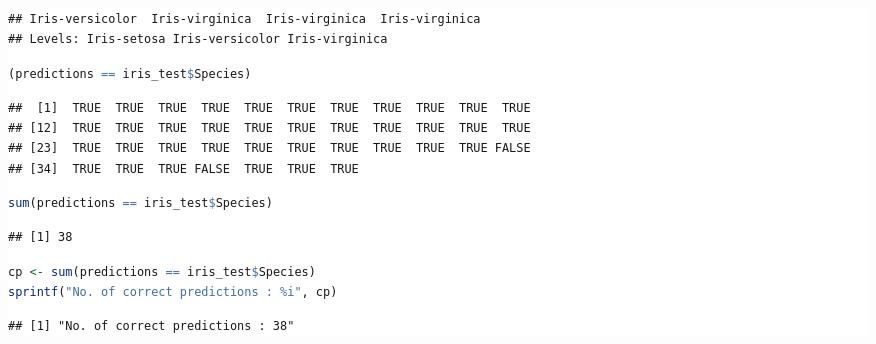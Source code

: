     ## Iris-versicolor  Iris-virginica  Iris-virginica  Iris-virginica 
    ## Levels: Iris-setosa Iris-versicolor Iris-virginica

``` r
(predictions == iris_test$Species)
```

    ##  [1]  TRUE  TRUE  TRUE  TRUE  TRUE  TRUE  TRUE  TRUE  TRUE  TRUE  TRUE
    ## [12]  TRUE  TRUE  TRUE  TRUE  TRUE  TRUE  TRUE  TRUE  TRUE  TRUE  TRUE
    ## [23]  TRUE  TRUE  TRUE  TRUE  TRUE  TRUE  TRUE  TRUE  TRUE  TRUE FALSE
    ## [34]  TRUE  TRUE  TRUE FALSE  TRUE  TRUE  TRUE

``` r
sum(predictions == iris_test$Species)
```

    ## [1] 38

``` r
cp <- sum(predictions == iris_test$Species)
sprintf("No. of correct predictions : %i", cp)
```

    ## [1] "No. of correct predictions : 38"

